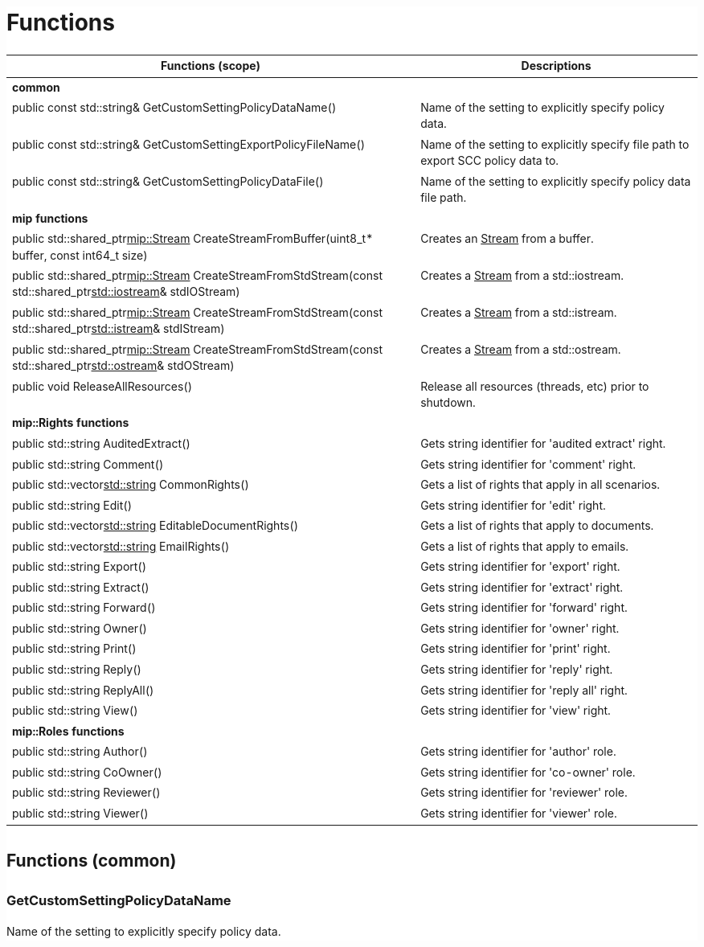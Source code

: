 # Functions

| Functions (scope)              | Descriptions                                |
|--------------------------------|---------------------------------------------|
**common** |
public const std::string& GetCustomSettingPolicyDataName()       |  Name of the setting to explicitly specify policy data.
public const std::string& GetCustomSettingExportPolicyFileName()       |  Name of the setting to explicitly specify file path to export SCC policy data to.
public const std::string& GetCustomSettingPolicyDataFile()       |  Name of the setting to explicitly specify policy data file path.
 **mip functions** |
public std::shared_ptr<mip::Stream> CreateStreamFromBuffer(uint8_t* buffer, const int64_t size)       |  Creates an [Stream](class_mip_stream.md) from a buffer.
public std::shared_ptr<mip::Stream> CreateStreamFromStdStream(const std::shared_ptr<std::iostream>& stdIOStream)       |  Creates a [Stream](class_mip_stream.md) from a std::iostream.
public std::shared_ptr<mip::Stream> CreateStreamFromStdStream(const std::shared_ptr<std::istream>& stdIStream)       |  Creates a [Stream](class_mip_stream.md) from a std::istream.
public std::shared_ptr<mip::Stream> CreateStreamFromStdStream(const std::shared_ptr<std::ostream>& stdOStream)       |  Creates a [Stream](class_mip_stream.md) from a std::ostream.
public void ReleaseAllResources()       |  Release all resources (threads, etc) prior to shutdown.
**mip::Rights functions**|
public std::string AuditedExtract()       |  Gets string identifier for 'audited extract' right.
public std::string Comment()       |  Gets string identifier for 'comment' right.
public std::vector<std::string> CommonRights()       |  Gets a list of rights that apply in all scenarios.
public std::string Edit()       |  Gets string identifier for 'edit' right.
public std::vector<std::string> EditableDocumentRights()       |  Gets a list of rights that apply to documents.
public std::vector<std::string> EmailRights()       |  Gets a list of rights that apply to emails.
public std::string Export()       |  Gets string identifier for 'export' right.
public std::string Extract()       |  Gets string identifier for 'extract' right.
public std::string Forward()       |  Gets string identifier for 'forward' right.
public std::string Owner()       |  Gets string identifier for 'owner' right.
public std::string Print()       |  Gets string identifier for 'print' right.
public std::string Reply()       |  Gets string identifier for 'reply' right.
public std::string ReplyAll()       |  Gets string identifier for 'reply all' right.
public std::string View()       |  Gets string identifier for 'view' right.
**mip::Roles functions**|
public std::string Author()       |  Gets string identifier for 'author' role.
public std::string CoOwner()       |  Gets string identifier for 'co-owner' role.
public std::string Reviewer()       |  Gets string identifier for 'reviewer' role.
public std::string Viewer()       |  Gets string identifier for 'viewer' role.

  
## Functions (common)

### GetCustomSettingPolicyDataName
Name of the setting to explicitly specify policy data.

